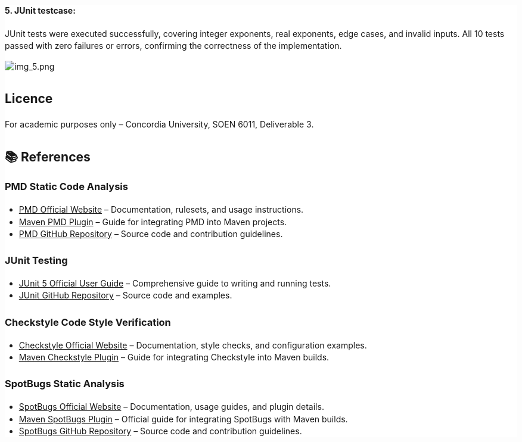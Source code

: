 #### 5. **JUnit testcase:**
JUnit tests were executed successfully, covering integer exponents, real exponents, edge cases, and invalid inputs. All 10 tests passed with zero failures or errors, confirming the correctness of the implementation.

![img_5.png](img_5.png)

## Licence 

For academic purposes only – Concordia University, SOEN 6011, Deliverable 3.


## 📚 References

###  PMD Static Code Analysis
- [PMD Official Website](https://pmd.github.io/) – Documentation, rulesets, and usage instructions.
- [Maven PMD Plugin](https://maven.apache.org/plugins/maven-pmd-plugin/) – Guide for integrating PMD into Maven projects.
- [PMD GitHub Repository](https://github.com/pmd/pmd) – Source code and contribution guidelines.

### JUnit Testing
- [JUnit 5 Official User Guide](https://junit.org/junit5/docs/current/user-guide/) – Comprehensive guide to writing and running tests.
- [JUnit GitHub Repository](https://github.com/junit-team/junit5) – Source code and examples.

###  Checkstyle Code Style Verification
- [Checkstyle Official Website](https://checkstyle.sourceforge.io/) – Documentation, style checks, and configuration examples.
- [Maven Checkstyle Plugin](https://maven.apache.org/plugins/maven-checkstyle-plugin/) – Guide for integrating Checkstyle into Maven builds.

### SpotBugs Static Analysis
- [SpotBugs Official Website](https://spotbugs.github.io/) – Documentation, usage guides, and plugin details.
- [Maven SpotBugs Plugin](https://spotbugs.github.io/spotbugs-maven-plugin/) – Official guide for integrating SpotBugs with Maven builds.
- [SpotBugs GitHub Repository](https://github.com/spotbugs/spotbugs) – Source code and contribution guidelines.

